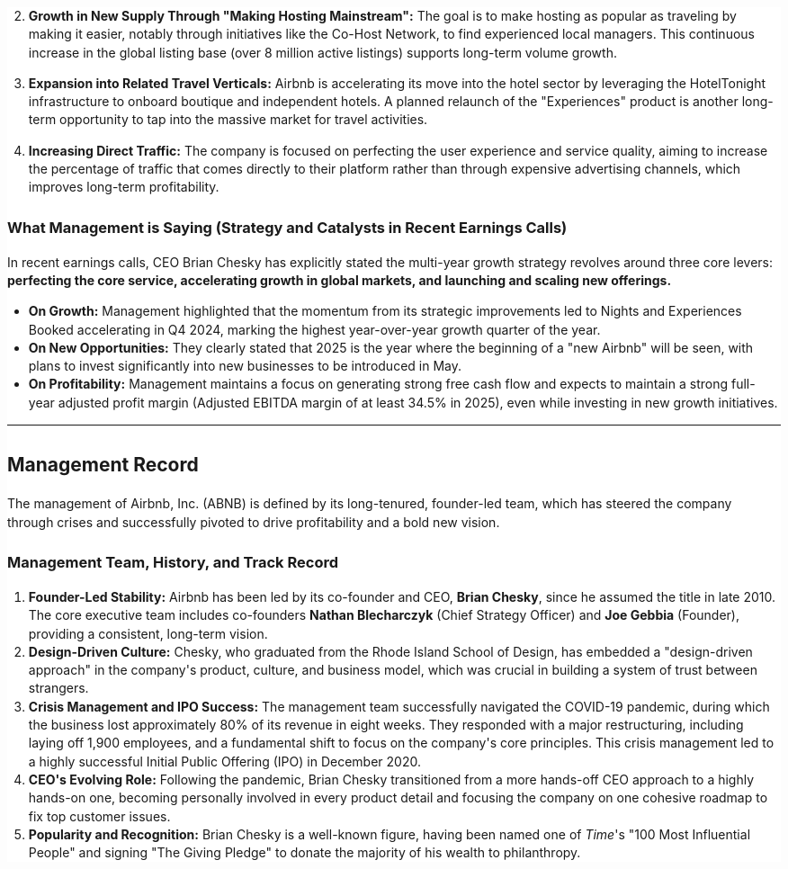 2.  **Growth in New Supply Through "Making Hosting Mainstream":** The goal is to make hosting as popular as traveling by making it easier, notably through initiatives like the Co-Host Network, to find experienced local managers. This continuous increase in the global listing base (over 8 million active listings) supports long-term volume growth.

3.  **Expansion into Related Travel Verticals:** Airbnb is accelerating its move into the hotel sector by leveraging the HotelTonight infrastructure to onboard boutique and independent hotels. A planned relaunch of the "Experiences" product is another long-term opportunity to tap into the massive market for travel activities.

4.  **Increasing Direct Traffic:** The company is focused on perfecting the user experience and service quality, aiming to increase the percentage of traffic that comes directly to their platform rather than through expensive advertising channels, which improves long-term profitability.

### **What Management is Saying (Strategy and Catalysts in Recent Earnings Calls)**

In recent earnings calls, CEO Brian Chesky has explicitly stated the multi-year growth strategy revolves around three core levers: **perfecting the core service, accelerating growth in global markets, and launching and scaling new offerings.**

*   **On Growth:** Management highlighted that the momentum from its strategic improvements led to Nights and Experiences Booked accelerating in Q4 2024, marking the highest year-over-year growth quarter of the year.
*   **On New Opportunities:** They clearly stated that 2025 is the year where the beginning of a "new Airbnb" will be seen, with plans to invest significantly into new businesses to be introduced in May.
*   **On Profitability:** Management maintains a focus on generating strong free cash flow and expects to maintain a strong full-year adjusted profit margin (Adjusted EBITDA margin of at least 34.5% in 2025), even while investing in new growth initiatives.

---

## Management Record

The management of Airbnb, Inc. (ABNB) is defined by its long-tenured, founder-led team, which has steered the company through crises and successfully pivoted to drive profitability and a bold new vision.

### **Management Team, History, and Track Record**

1.  **Founder-Led Stability:** Airbnb has been led by its co-founder and CEO, **Brian Chesky**, since he assumed the title in late 2010. The core executive team includes co-founders **Nathan Blecharczyk** (Chief Strategy Officer) and **Joe Gebbia** (Founder), providing a consistent, long-term vision.
2.  **Design-Driven Culture:** Chesky, who graduated from the Rhode Island School of Design, has embedded a "design-driven approach" in the company's product, culture, and business model, which was crucial in building a system of trust between strangers.
3.  **Crisis Management and IPO Success:** The management team successfully navigated the COVID-19 pandemic, during which the business lost approximately 80% of its revenue in eight weeks. They responded with a major restructuring, including laying off 1,900 employees, and a fundamental shift to focus on the company's core principles. This crisis management led to a highly successful Initial Public Offering (IPO) in December 2020.
4.  **CEO's Evolving Role:** Following the pandemic, Brian Chesky transitioned from a more hands-off CEO approach to a highly hands-on one, becoming personally involved in every product detail and focusing the company on one cohesive roadmap to fix top customer issues.
5.  **Popularity and Recognition:** Brian Chesky is a well-known figure, having been named one of *Time*'s "100 Most Influential People" and signing "The Giving Pledge" to donate the majority of his wealth to philanthropy.
